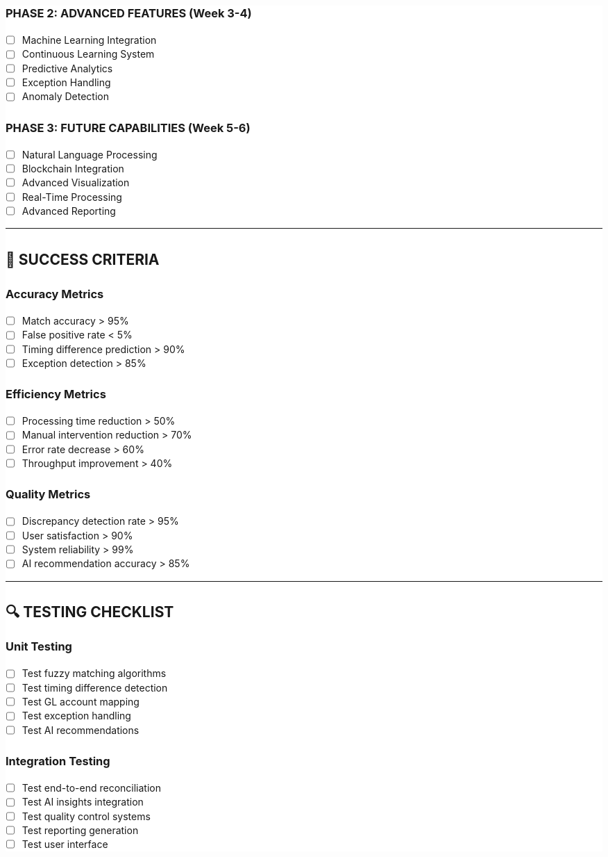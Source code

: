 ### **PHASE 2: ADVANCED FEATURES** (Week 3-4)
- [ ] Machine Learning Integration
- [ ] Continuous Learning System
- [ ] Predictive Analytics
- [ ] Exception Handling
- [ ] Anomaly Detection

### **PHASE 3: FUTURE CAPABILITIES** (Week 5-6)
- [ ] Natural Language Processing
- [ ] Blockchain Integration
- [ ] Advanced Visualization
- [ ] Real-Time Processing
- [ ] Advanced Reporting

---

## 🎯 **SUCCESS CRITERIA**

### **Accuracy Metrics**
- [ ] Match accuracy > 95%
- [ ] False positive rate < 5%
- [ ] Timing difference prediction > 90%
- [ ] Exception detection > 85%

### **Efficiency Metrics**
- [ ] Processing time reduction > 50%
- [ ] Manual intervention reduction > 70%
- [ ] Error rate decrease > 60%
- [ ] Throughput improvement > 40%

### **Quality Metrics**
- [ ] Discrepancy detection rate > 95%
- [ ] User satisfaction > 90%
- [ ] System reliability > 99%
- [ ] AI recommendation accuracy > 85%

---

## 🔍 **TESTING CHECKLIST**

### **Unit Testing**
- [ ] Test fuzzy matching algorithms
- [ ] Test timing difference detection
- [ ] Test GL account mapping
- [ ] Test exception handling
- [ ] Test AI recommendations

### **Integration Testing**
- [ ] Test end-to-end reconciliation
- [ ] Test AI insights integration
- [ ] Test quality control systems
- [ ] Test reporting generation
- [ ] Test user interface
